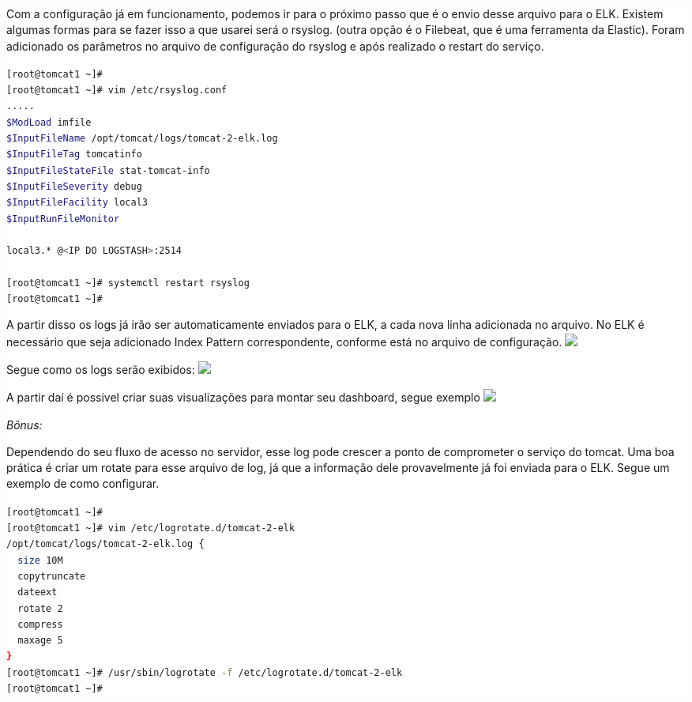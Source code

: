Com a configuração já em funcionamento, podemos ir para o próximo passo que é o envio desse arquivo para o ELK. Existem algumas formas para se fazer isso a que usarei será o rsyslog. (outra opção é o Filebeat, que é uma ferramenta da Elastic). Foram adicionado os parâmetros no arquivo de configuração do rsyslog e após realizado o restart do serviço. 
```bash
[root@tomcat1 ~]#
[root@tomcat1 ~]# vim /etc/rsyslog.conf
.....
$ModLoad imfile
$InputFileName /opt/tomcat/logs/tomcat-2-elk.log
$InputFileTag tomcatinfo
$InputFileStateFile stat-tomcat-info
$InputFileSeverity debug
$InputFileFacility local3
$InputRunFileMonitor
  
local3.* @<IP DO LOGSTASH>:2514
  
[root@tomcat1 ~]# systemctl restart rsyslog
[root@tomcat1 ~]#
```

A partir disso os logs já irão ser automaticamente enviados para o ELK, a cada nova linha adicionada no arquivo. No ELK é necessário que seja adicionado Index Pattern correspondente, conforme está no arquivo de configuração.
<img src="/assets/img/posts/elk-p3-tomcat/elk-p3-01.png" width="740" >

Segue como os logs serão exibidos:
<img src="/assets/img/posts/elk-p3-tomcat/elk-p3-02.png" width="740" >

A partir daí é possivel criar suas visualizações para montar seu dashboard, segue exemplo
<img src="/assets/img/posts/elk-p3-tomcat/elk-p3-03.png" width="740" >

*Bônus:*

Dependendo do seu fluxo de acesso no servidor, esse log pode crescer a ponto de comprometer o serviço do tomcat. Uma boa prática é criar um rotate para esse arquivo de log, já que a informação dele provavelmente já foi enviada para o ELK. Segue um exemplo de como configurar.
```bash
[root@tomcat1 ~]#
[root@tomcat1 ~]# vim /etc/logrotate.d/tomcat-2-elk
/opt/tomcat/logs/tomcat-2-elk.log {
  size 10M
  copytruncate
  dateext
  rotate 2
  compress
  maxage 5
}
[root@tomcat1 ~]# /usr/sbin/logrotate -f /etc/logrotate.d/tomcat-2-elk
[root@tomcat1 ~]#
```
